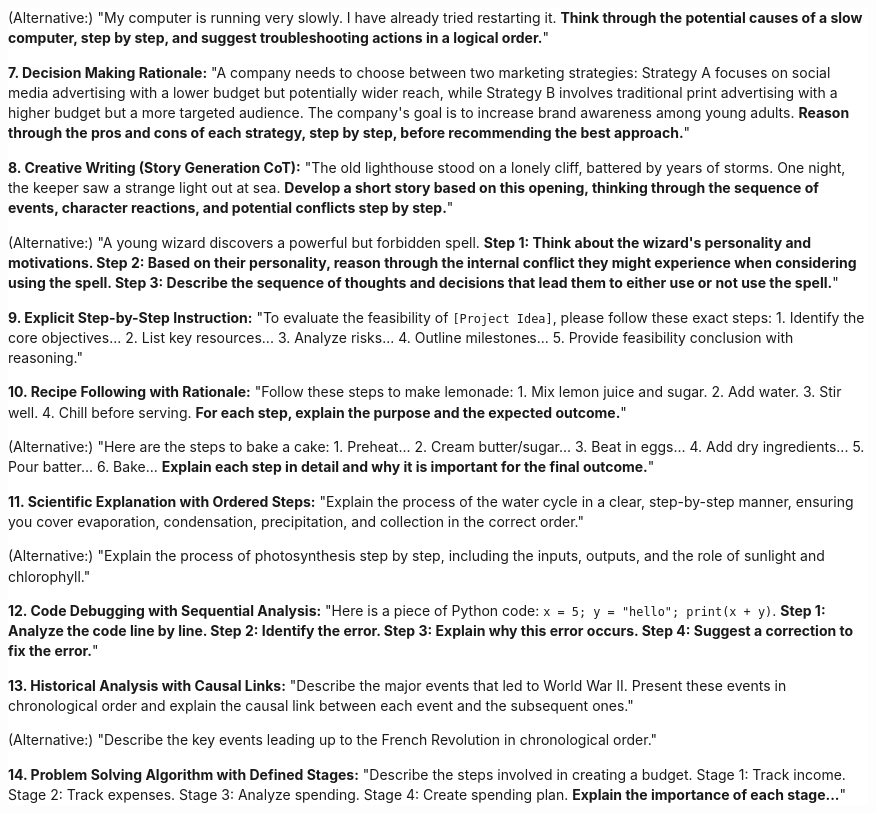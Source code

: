(Alternative:) "My computer is running very slowly. I have already tried restarting it. **Think through the potential causes of a slow computer, step by step, and suggest troubleshooting actions in a logical order.**"

**7. Decision Making Rationale:**
"A company needs to choose between two marketing strategies: Strategy A focuses on social media advertising with a lower budget but potentially wider reach, while Strategy B involves traditional print advertising with a higher budget but a more targeted audience. The company's goal is to increase brand awareness among young adults. **Reason through the pros and cons of each strategy, step by step, before recommending the best approach.**"

**8. Creative Writing (Story Generation CoT):**
"The old lighthouse stood on a lonely cliff, battered by years of storms. One night, the keeper saw a strange light out at sea. **Develop a short story based on this opening, thinking through the sequence of events, character reactions, and potential conflicts step by step.**"

(Alternative:) "A young wizard discovers a powerful but forbidden spell. **Step 1: Think about the wizard's personality and motivations. Step 2: Based on their personality, reason through the internal conflict they might experience when considering using the spell. Step 3: Describe the sequence of thoughts and decisions that lead them to either use or not use the spell.**"

**9. Explicit Step-by-Step Instruction:**
"To evaluate the feasibility of `[Project Idea]`, please follow these exact steps: 1. Identify the core objectives... 2. List key resources... 3. Analyze risks... 4. Outline milestones... 5. Provide feasibility conclusion with reasoning."

**10. Recipe Following with Rationale:**
"Follow these steps to make lemonade: 1. Mix lemon juice and sugar. 2. Add water. 3. Stir well. 4. Chill before serving. **For each step, explain the purpose and the expected outcome.**"

(Alternative:) "Here are the steps to bake a cake: 1. Preheat... 2. Cream butter/sugar... 3. Beat in eggs... 4. Add dry ingredients... 5. Pour batter... 6. Bake... **Explain each step in detail and why it is important for the final outcome.**"

**11. Scientific Explanation with Ordered Steps:**
"Explain the process of the water cycle in a clear, step-by-step manner, ensuring you cover evaporation, condensation, precipitation, and collection in the correct order."

(Alternative:) "Explain the process of photosynthesis step by step, including the inputs, outputs, and the role of sunlight and chlorophyll."

**12. Code Debugging with Sequential Analysis:**
"Here is a piece of Python code: `x = 5; y = "hello"; print(x + y)`. **Step 1: Analyze the code line by line. Step 2: Identify the error. Step 3: Explain why this error occurs. Step 4: Suggest a correction to fix the error.**"

**13. Historical Analysis with Causal Links:**
"Describe the major events that led to World War II. Present these events in chronological order and explain the causal link between each event and the subsequent ones."

(Alternative:) "Describe the key events leading up to the French Revolution in chronological order."

**14. Problem Solving Algorithm with Defined Stages:**
"Describe the steps involved in creating a budget. Stage 1: Track income. Stage 2: Track expenses. Stage 3: Analyze spending. Stage 4: Create spending plan. **Explain the importance of each stage...**"

